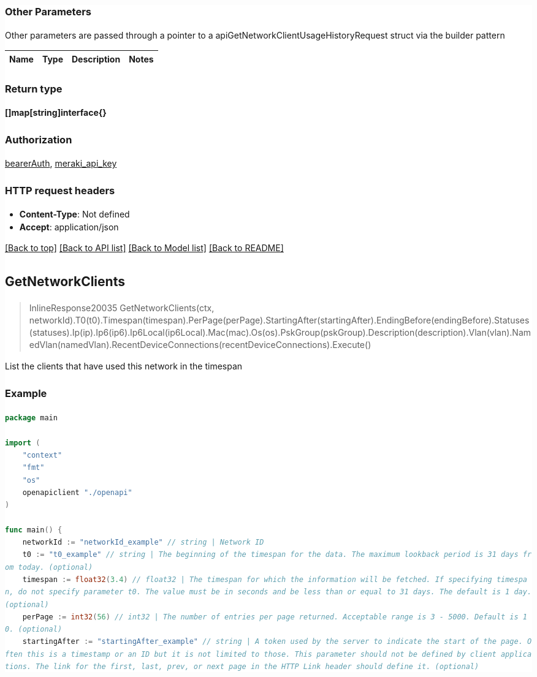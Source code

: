 ### Other Parameters

Other parameters are passed through a pointer to a apiGetNetworkClientUsageHistoryRequest struct via the builder pattern


Name | Type | Description  | Notes
------------- | ------------- | ------------- | -------------



### Return type

**[]map[string]interface{}**

### Authorization

[bearerAuth](../README.md#bearerAuth), [meraki_api_key](../README.md#meraki_api_key)

### HTTP request headers

- **Content-Type**: Not defined
- **Accept**: application/json

[[Back to top]](#) [[Back to API list]](../README.md#documentation-for-api-endpoints)
[[Back to Model list]](../README.md#documentation-for-models)
[[Back to README]](../README.md)


## GetNetworkClients

> InlineResponse20035 GetNetworkClients(ctx, networkId).T0(t0).Timespan(timespan).PerPage(perPage).StartingAfter(startingAfter).EndingBefore(endingBefore).Statuses(statuses).Ip(ip).Ip6(ip6).Ip6Local(ip6Local).Mac(mac).Os(os).PskGroup(pskGroup).Description(description).Vlan(vlan).NamedVlan(namedVlan).RecentDeviceConnections(recentDeviceConnections).Execute()

List the clients that have used this network in the timespan



### Example

```go
package main

import (
    "context"
    "fmt"
    "os"
    openapiclient "./openapi"
)

func main() {
    networkId := "networkId_example" // string | Network ID
    t0 := "t0_example" // string | The beginning of the timespan for the data. The maximum lookback period is 31 days from today. (optional)
    timespan := float32(3.4) // float32 | The timespan for which the information will be fetched. If specifying timespan, do not specify parameter t0. The value must be in seconds and be less than or equal to 31 days. The default is 1 day. (optional)
    perPage := int32(56) // int32 | The number of entries per page returned. Acceptable range is 3 - 5000. Default is 10. (optional)
    startingAfter := "startingAfter_example" // string | A token used by the server to indicate the start of the page. Often this is a timestamp or an ID but it is not limited to those. This parameter should not be defined by client applications. The link for the first, last, prev, or next page in the HTTP Link header should define it. (optional)
```